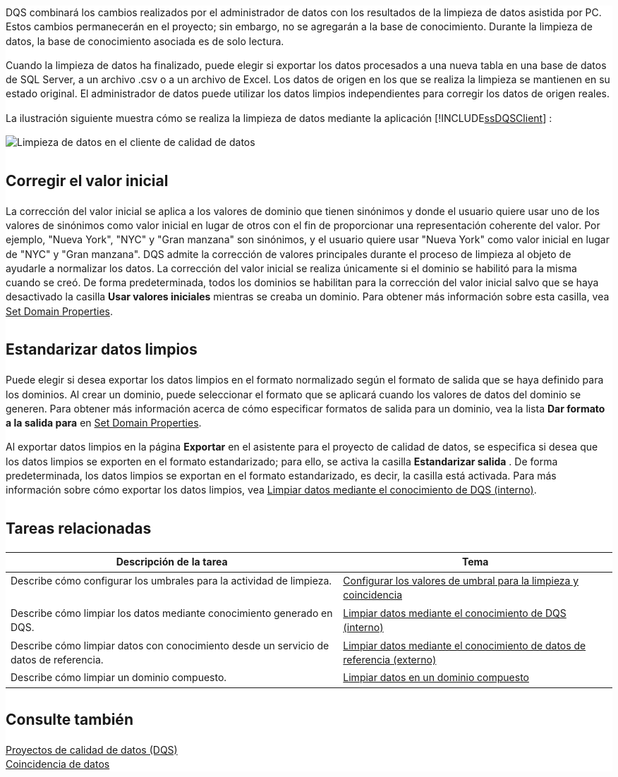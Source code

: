  DQS combinará los cambios realizados por el administrador de datos con los resultados de la limpieza de datos asistida por PC. Estos cambios permanecerán en el proyecto; sin embargo, no se agregarán a la base de conocimiento. Durante la limpieza de datos, la base de conocimiento asociada es de solo lectura.  
  
 Cuando la limpieza de datos ha finalizado, puede elegir si exportar los datos procesados a una nueva tabla en una base de datos de SQL Server, a un archivo .csv o a un archivo de Excel. Los datos de origen en los que se realiza la limpieza se mantienen en su estado original. El administrador de datos puede utilizar los datos limpios independientes para corregir los datos de origen reales.  
  
 La ilustración siguiente muestra cómo se realiza la limpieza de datos mediante la aplicación [!INCLUDE[ssDQSClient](../includes/ssdqsclient-md.md)] :  
  
 ![Limpieza de datos en el cliente de calidad de datos](../data-quality-services/media/dqs-cleansingindqsclient.gif "Limpieza de datos en el cliente de calidad de datos")  
  
##  <a name="leading-value-correction"></a><a name="Leading"></a> Corregir el valor inicial  
 La corrección del valor inicial se aplica a los valores de dominio que tienen sinónimos y donde el usuario quiere usar uno de los valores de sinónimos como valor inicial en lugar de otros con el fin de proporcionar una representación coherente del valor. Por ejemplo, "Nueva York", "NYC" y "Gran manzana" son sinónimos, y el usuario quiere usar "Nueva York" como valor inicial en lugar de "NYC" y "Gran manzana". DQS admite la corrección de valores principales durante el proceso de limpieza al objeto de ayudarle a normalizar los datos. La corrección del valor inicial se realiza únicamente si el dominio se habilitó para la misma cuando se creó. De forma predeterminada, todos los dominios se habilitan para la corrección del valor inicial salvo que se haya desactivado la casilla **Usar valores iniciales** mientras se creaba un dominio. Para obtener más información sobre esta casilla, vea [Set Domain Properties](../data-quality-services/set-domain-properties.md).  
  
##  <a name="standardize-cleansed-data"></a><a name="Standardize"></a> Estandarizar datos limpios  
 Puede elegir si desea exportar los datos limpios en el formato normalizado según el formato de salida que se haya definido para los dominios. Al crear un dominio, puede seleccionar el formato que se aplicará cuando los valores de datos del dominio se generen. Para obtener más información acerca de cómo especificar formatos de salida para un dominio, vea la lista **Dar formato a la salida para** en [Set Domain Properties](../data-quality-services/set-domain-properties.md).  
  
 Al exportar datos limpios en la página **Exportar** en el asistente para el proyecto de calidad de datos, se especifica si desea que los datos limpios se exporten en el formato estandarizado; para ello, se activa la casilla **Estandarizar salida** . De forma predeterminada, los datos limpios se exportan en el formato estandarizado, es decir, la casilla está activada. Para más información sobre cómo exportar los datos limpios, vea [Limpiar datos mediante el conocimiento de DQS &#40;interno&#41;](../data-quality-services/cleanse-data-using-dqs-internal-knowledge.md).  
  
##  <a name="related-tasks"></a><a name="Related"></a> Tareas relacionadas  
  
|Descripción de la tarea|Tema|  
|----------------------|-----------|  
|Describe cómo configurar los umbrales para la actividad de limpieza.|[Configurar los valores de umbral para la limpieza y coincidencia](../data-quality-services/configure-threshold-values-for-cleansing-and-matching.md)|  
|Describe cómo limpiar los datos mediante conocimiento generado en DQS.|[Limpiar datos mediante el conocimiento de DQS &#40;interno&#41;](../data-quality-services/cleanse-data-using-dqs-internal-knowledge.md)|  
|Describe cómo limpiar datos con conocimiento desde un servicio de datos de referencia.|[Limpiar datos mediante el conocimiento de datos de referencia &#40;externo&#41;](../data-quality-services/cleanse-data-using-reference-data-external-knowledge.md)|  
|Describe cómo limpiar un dominio compuesto.|[Limpiar datos en un dominio compuesto](../data-quality-services/cleanse-data-in-a-composite-domain.md)|  
  
## <a name="see-also"></a>Consulte también  
 [Proyectos de calidad de datos &#40;DQS&#41;](../data-quality-services/data-quality-projects-dqs.md)   
 [Coincidencia de datos](../data-quality-services/data-matching.md)  
  
  
